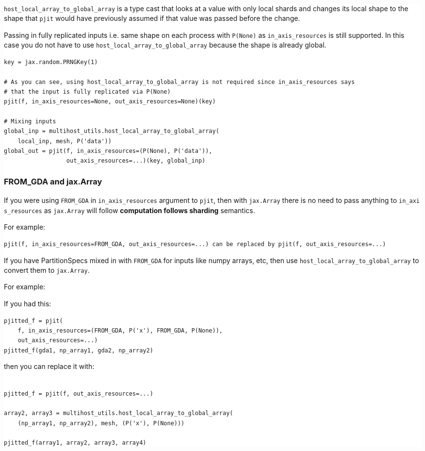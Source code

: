 `host_local_array_to_global_array` is a type cast that looks at a value with
only local shards and changes its local shape to the shape that `pjit` would
have previously assumed if that value was passed before the change.

Passing in fully replicated inputs i.e. same shape on each process with
`P(None)` as `in_axis_resources` is still supported. In this case you do not
have to use `host_local_array_to_global_array` because the shape is already
global.

```
key = jax.random.PRNGKey(1)

# As you can see, using host_local_array_to_global_array is not required since in_axis_resources says
# that the input is fully replicated via P(None)
pjit(f, in_axis_resources=None, out_axis_resources=None)(key)

# Mixing inputs
global_inp = multihost_utils.host_local_array_to_global_array(
    local_inp, mesh, P('data'))
global_out = pjit(f, in_axis_resources=(P(None), P('data')),
                  out_axis_resources=...)(key, global_inp)
```

### FROM_GDA and jax.Array

If you were using `FROM_GDA` in `in_axis_resources` argument to `pjit`, then
with `jax.Array` there is no need to pass anything to `in_axis_resources` as
`jax.Array` will follow **computation follows sharding** semantics.

For example:

```
pjit(f, in_axis_resources=FROM_GDA, out_axis_resources=...) can be replaced by pjit(f, out_axis_resources=...)
```

If you have PartitionSpecs mixed in with `FROM_GDA` for inputs like numpy
arrays, etc, then use `host_local_array_to_global_array` to convert them to
`jax.Array`.

For example:

If you had this:

```
pjitted_f = pjit(
    f, in_axis_resources=(FROM_GDA, P('x'), FROM_GDA, P(None)),
    out_axis_resources=...)
pjitted_f(gda1, np_array1, gda2, np_array2)
```

then you can replace it with:

```

pjitted_f = pjit(f, out_axis_resources=...)

array2, array3 = multihost_utils.host_local_array_to_global_array(
    (np_array1, np_array2), mesh, (P('x'), P(None)))

pjitted_f(array1, array2, array3, array4)
```
